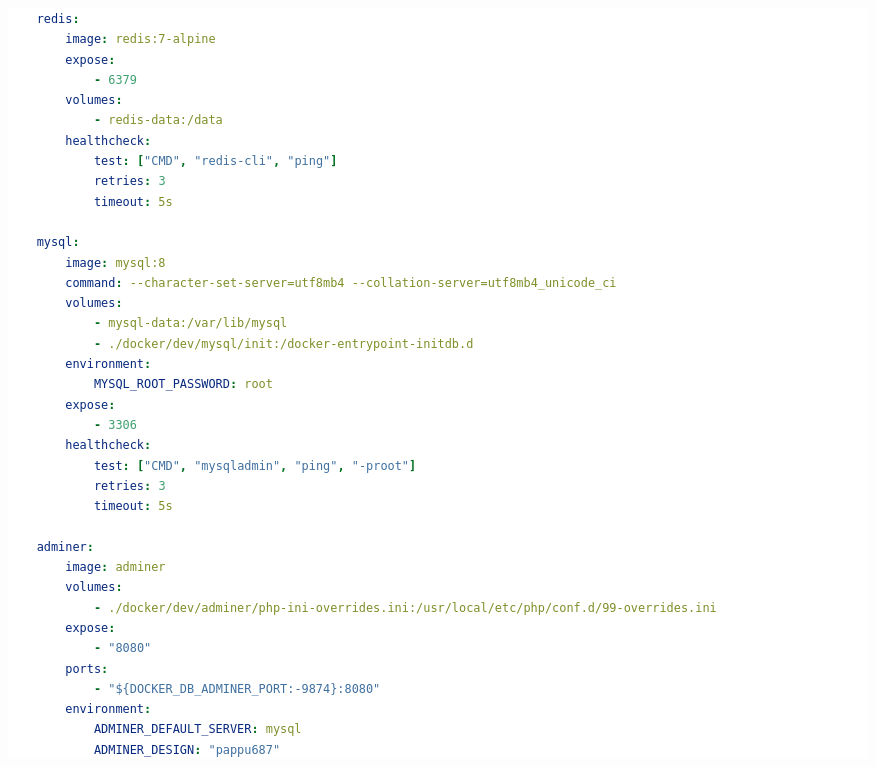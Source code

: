 ```yml title="docker-compose.yml"
    redis:
        image: redis:7-alpine
        expose:
            - 6379
        volumes:
            - redis-data:/data
        healthcheck:
            test: ["CMD", "redis-cli", "ping"]
            retries: 3
            timeout: 5s

    mysql:
        image: mysql:8
        command: --character-set-server=utf8mb4 --collation-server=utf8mb4_unicode_ci
        volumes:
            - mysql-data:/var/lib/mysql
            - ./docker/dev/mysql/init:/docker-entrypoint-initdb.d
        environment:
            MYSQL_ROOT_PASSWORD: root
        expose:
            - 3306
        healthcheck:
            test: ["CMD", "mysqladmin", "ping", "-proot"]
            retries: 3
            timeout: 5s

    adminer:
        image: adminer
        volumes:
            - ./docker/dev/adminer/php-ini-overrides.ini:/usr/local/etc/php/conf.d/99-overrides.ini
        expose:
            - "8080"
        ports:
            - "${DOCKER_DB_ADMINER_PORT:-9874}:8080"
        environment:
            ADMINER_DEFAULT_SERVER: mysql
            ADMINER_DESIGN: "pappu687"
```